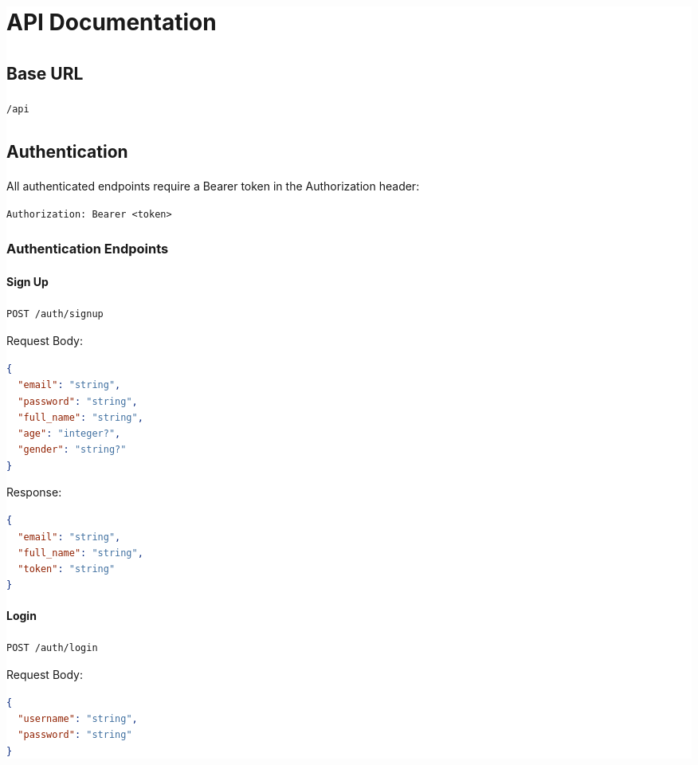 # API Documentation

## Base URL
```
/api
```

## Authentication
All authenticated endpoints require a Bearer token in the Authorization header:
```
Authorization: Bearer <token>
```

### Authentication Endpoints

#### Sign Up
```http
POST /auth/signup
```

Request Body:
```json
{
  "email": "string",
  "password": "string",
  "full_name": "string",
  "age": "integer?",
  "gender": "string?"
}
```

Response:
```json
{
  "email": "string",
  "full_name": "string",
  "token": "string"
}
```

#### Login
```http
POST /auth/login
```

Request Body:
```json
{
  "username": "string",
  "password": "string"
}
```
